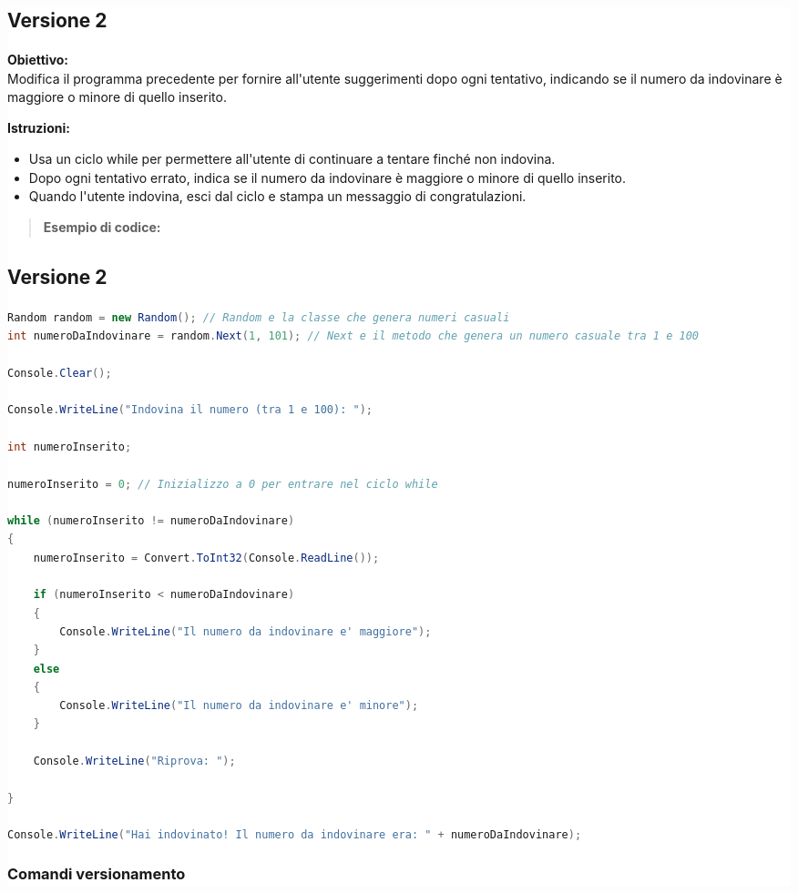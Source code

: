 ## Versione 2

**Obiettivo:**  
Modifica il programma precedente per fornire all'utente suggerimenti dopo ogni tentativo, indicando se il numero da indovinare è maggiore o minore di quello inserito.

**Istruzioni:**

- Usa un ciclo while per permettere all'utente di continuare a tentare finché non indovina.
- Dopo ogni tentativo errato, indica se il numero da indovinare è maggiore o minore di quello inserito.
- Quando l'utente indovina, esci dal ciclo e stampa un messaggio di congratulazioni.

> **Esempio di codice:**

## Versione 2

```csharp
Random random = new Random(); // Random e la classe che genera numeri casuali
int numeroDaIndovinare = random.Next(1, 101); // Next e il metodo che genera un numero casuale tra 1 e 100

Console.Clear();

Console.WriteLine("Indovina il numero (tra 1 e 100): ");

int numeroInserito;

numeroInserito = 0; // Inizializzo a 0 per entrare nel ciclo while

while (numeroInserito != numeroDaIndovinare)
{
    numeroInserito = Convert.ToInt32(Console.ReadLine());

    if (numeroInserito < numeroDaIndovinare)
    {
        Console.WriteLine("Il numero da indovinare e' maggiore");
    }
    else
    {
        Console.WriteLine("Il numero da indovinare e' minore");
    }

    Console.WriteLine("Riprova: ");

}

Console.WriteLine("Hai indovinato! Il numero da indovinare era: " + numeroDaIndovinare);
```

### Comandi versionamento
